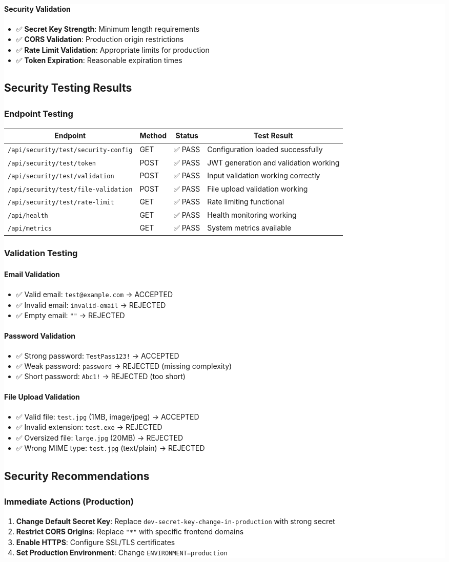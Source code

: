 #### Security Validation
- ✅ **Secret Key Strength**: Minimum length requirements
- ✅ **CORS Validation**: Production origin restrictions
- ✅ **Rate Limit Validation**: Appropriate limits for production
- ✅ **Token Expiration**: Reasonable expiration times

## Security Testing Results

### Endpoint Testing

| Endpoint | Method | Status | Test Result |
|----------|--------|--------|-------------|
| `/api/security/test/security-config` | GET | ✅ PASS | Configuration loaded successfully |
| `/api/security/test/token` | POST | ✅ PASS | JWT generation and validation working |
| `/api/security/test/validation` | POST | ✅ PASS | Input validation working correctly |
| `/api/security/test/file-validation` | POST | ✅ PASS | File upload validation working |
| `/api/security/test/rate-limit` | GET | ✅ PASS | Rate limiting functional |
| `/api/health` | GET | ✅ PASS | Health monitoring working |
| `/api/metrics` | GET | ✅ PASS | System metrics available |

### Validation Testing

#### Email Validation
- ✅ Valid email: `test@example.com` → ACCEPTED
- ✅ Invalid email: `invalid-email` → REJECTED
- ✅ Empty email: `""` → REJECTED

#### Password Validation
- ✅ Strong password: `TestPass123!` → ACCEPTED
- ✅ Weak password: `password` → REJECTED (missing complexity)
- ✅ Short password: `Abc1!` → REJECTED (too short)

#### File Upload Validation
- ✅ Valid file: `test.jpg` (1MB, image/jpeg) → ACCEPTED
- ✅ Invalid extension: `test.exe` → REJECTED
- ✅ Oversized file: `large.jpg` (20MB) → REJECTED
- ✅ Wrong MIME type: `test.jpg` (text/plain) → REJECTED

## Security Recommendations

### Immediate Actions (Production)
1. **Change Default Secret Key**: Replace `dev-secret-key-change-in-production` with strong secret
2. **Restrict CORS Origins**: Replace `"*"` with specific frontend domains
3. **Enable HTTPS**: Configure SSL/TLS certificates
4. **Set Production Environment**: Change `ENVIRONMENT=production`
